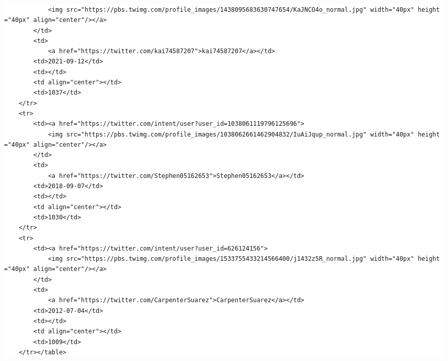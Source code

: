                 <img src="https://pbs.twimg.com/profile_images/1438095683630747654/KaJNCO4o_normal.jpg" width="40px" height="40px" align="center"/></a>
            </td>
            <td>
                <a href="https://twitter.com/kai74587207">kai74587207</a></td>
            <td>2021-09-12</td>
            <td></td>
            <td align="center"></td>
            <td>1037</td>
        </tr>
        <tr>
            <td><a href="https://twitter.com/intent/user?user_id=1038061119796125696">
                <img src="https://pbs.twimg.com/profile_images/1038062661462904832/IuAiJqup_normal.jpg" width="40px" height="40px" align="center"/></a>
            </td>
            <td>
                <a href="https://twitter.com/Stephen05162653">Stephen05162653</a></td>
            <td>2018-09-07</td>
            <td></td>
            <td align="center"></td>
            <td>1030</td>
        </tr>
        <tr>
            <td><a href="https://twitter.com/intent/user?user_id=626124156">
                <img src="https://pbs.twimg.com/profile_images/1533755433214566400/j1432z5R_normal.jpg" width="40px" height="40px" align="center"/></a>
            </td>
            <td>
                <a href="https://twitter.com/CarpenterSuarez">CarpenterSuarez</a></td>
            <td>2012-07-04</td>
            <td></td>
            <td align="center"></td>
            <td>1009</td>
        </tr></table>
